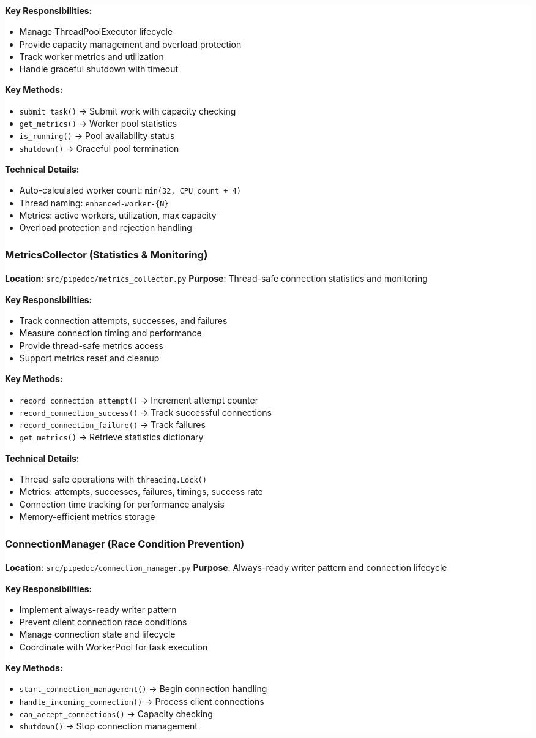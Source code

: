 **Key Responsibilities:**
- Manage ThreadPoolExecutor lifecycle
- Provide capacity management and overload protection
- Track worker metrics and utilization
- Handle graceful shutdown with timeout

**Key Methods:**
- `submit_task()` → Submit work with capacity checking
- `get_metrics()` → Worker pool statistics
- `is_running()` → Pool availability status
- `shutdown()` → Graceful pool termination

**Technical Details:**
- Auto-calculated worker count: `min(32, CPU_count + 4)`
- Thread naming: `enhanced-worker-{N}`
- Metrics: active workers, utilization, max capacity
- Overload protection and rejection handling

### MetricsCollector (Statistics & Monitoring)
**Location**: `src/pipedoc/metrics_collector.py`
**Purpose**: Thread-safe connection statistics and monitoring

**Key Responsibilities:**
- Track connection attempts, successes, and failures
- Measure connection timing and performance
- Provide thread-safe metrics access
- Support metrics reset and cleanup

**Key Methods:**
- `record_connection_attempt()` → Increment attempt counter
- `record_connection_success()` → Track successful connections
- `record_connection_failure()` → Track failures
- `get_metrics()` → Retrieve statistics dictionary

**Technical Details:**
- Thread-safe operations with `threading.Lock()`
- Metrics: attempts, successes, failures, timings, success rate
- Connection time tracking for performance analysis
- Memory-efficient metrics storage

### ConnectionManager (Race Condition Prevention)
**Location**: `src/pipedoc/connection_manager.py`
**Purpose**: Always-ready writer pattern and connection lifecycle

**Key Responsibilities:**
- Implement always-ready writer pattern
- Prevent client connection race conditions
- Manage connection state and lifecycle
- Coordinate with WorkerPool for task execution

**Key Methods:**
- `start_connection_management()` → Begin connection handling
- `handle_incoming_connection()` → Process client connections
- `can_accept_connections()` → Capacity checking
- `shutdown()` → Stop connection management
